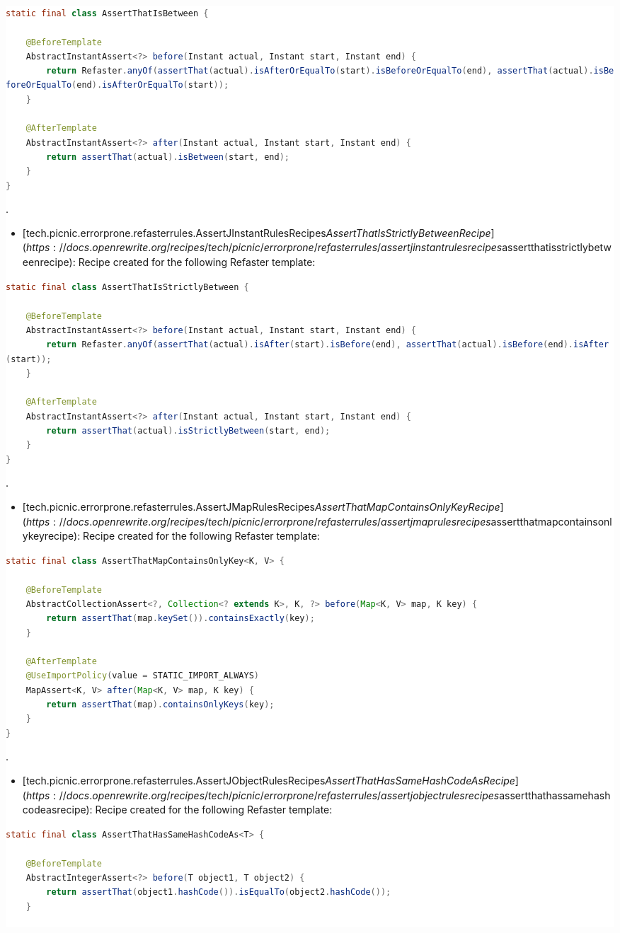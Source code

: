 ```java
static final class AssertThatIsBetween {
    
    @BeforeTemplate
    AbstractInstantAssert<?> before(Instant actual, Instant start, Instant end) {
        return Refaster.anyOf(assertThat(actual).isAfterOrEqualTo(start).isBeforeOrEqualTo(end), assertThat(actual).isBeforeOrEqualTo(end).isAfterOrEqualTo(start));
    }
    
    @AfterTemplate
    AbstractInstantAssert<?> after(Instant actual, Instant start, Instant end) {
        return assertThat(actual).isBetween(start, end);
    }
}
```
. 
* [tech.picnic.errorprone.refasterrules.AssertJInstantRulesRecipes$AssertThatIsStrictlyBetweenRecipe](https://docs.openrewrite.org/recipes/tech/picnic/errorprone/refasterrules/assertjinstantrulesrecipes$assertthatisstrictlybetweenrecipe): Recipe created for the following Refaster template:
```java
static final class AssertThatIsStrictlyBetween {
    
    @BeforeTemplate
    AbstractInstantAssert<?> before(Instant actual, Instant start, Instant end) {
        return Refaster.anyOf(assertThat(actual).isAfter(start).isBefore(end), assertThat(actual).isBefore(end).isAfter(start));
    }
    
    @AfterTemplate
    AbstractInstantAssert<?> after(Instant actual, Instant start, Instant end) {
        return assertThat(actual).isStrictlyBetween(start, end);
    }
}
```
. 
* [tech.picnic.errorprone.refasterrules.AssertJMapRulesRecipes$AssertThatMapContainsOnlyKeyRecipe](https://docs.openrewrite.org/recipes/tech/picnic/errorprone/refasterrules/assertjmaprulesrecipes$assertthatmapcontainsonlykeyrecipe): Recipe created for the following Refaster template:
```java
static final class AssertThatMapContainsOnlyKey<K, V> {
    
    @BeforeTemplate
    AbstractCollectionAssert<?, Collection<? extends K>, K, ?> before(Map<K, V> map, K key) {
        return assertThat(map.keySet()).containsExactly(key);
    }
    
    @AfterTemplate
    @UseImportPolicy(value = STATIC_IMPORT_ALWAYS)
    MapAssert<K, V> after(Map<K, V> map, K key) {
        return assertThat(map).containsOnlyKeys(key);
    }
}
```
. 
* [tech.picnic.errorprone.refasterrules.AssertJObjectRulesRecipes$AssertThatHasSameHashCodeAsRecipe](https://docs.openrewrite.org/recipes/tech/picnic/errorprone/refasterrules/assertjobjectrulesrecipes$assertthathassamehashcodeasrecipe): Recipe created for the following Refaster template:
```java
static final class AssertThatHasSameHashCodeAs<T> {
    
    @BeforeTemplate
    AbstractIntegerAssert<?> before(T object1, T object2) {
        return assertThat(object1.hashCode()).isEqualTo(object2.hashCode());
    }
    
```